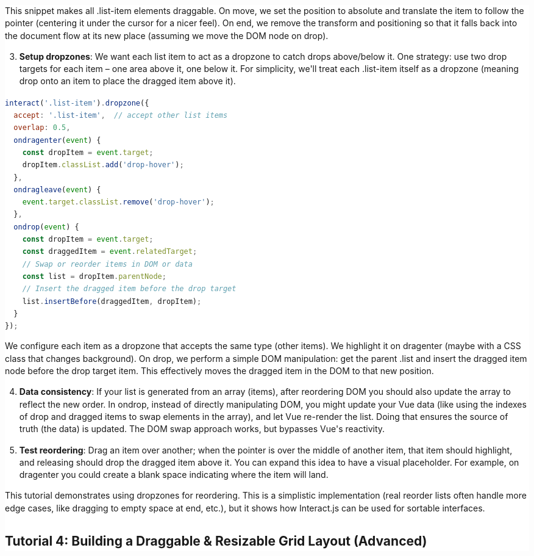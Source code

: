 This snippet makes all .list-item elements draggable. On move, we set the position to absolute and translate the item to follow the pointer (centering it under the cursor for a nicer feel). On end, we remove the transform and positioning so that it falls back into the document flow at its new place (assuming we move the DOM node on drop).

3. **Setup dropzones**: We want each list item to act as a dropzone to catch drops above/below it. One strategy: use two drop targets for each item – one area above it, one below it. For simplicity, we'll treat each .list-item itself as a dropzone (meaning drop onto an item to place the dragged item above it).

```javascript
interact('.list-item').dropzone({
  accept: '.list-item',  // accept other list items
  overlap: 0.5,
  ondragenter(event) {
    const dropItem = event.target;
    dropItem.classList.add('drop-hover');
  },
  ondragleave(event) {
    event.target.classList.remove('drop-hover');
  },
  ondrop(event) {
    const dropItem = event.target;
    const draggedItem = event.relatedTarget;
    // Swap or reorder items in DOM or data
    const list = dropItem.parentNode;
    // Insert the dragged item before the drop target
    list.insertBefore(draggedItem, dropItem);
  }
});
```

We configure each item as a dropzone that accepts the same type (other items). We highlight it on dragenter (maybe with a CSS class that changes background). On drop, we perform a simple DOM manipulation: get the parent .list and insert the dragged item node before the drop target item. This effectively moves the dragged item in the DOM to that new position.

4. **Data consistency**: If your list is generated from an array (items), after reordering DOM you should also update the array to reflect the new order. In ondrop, instead of directly manipulating DOM, you might update your Vue data (like using the indexes of drop and dragged items to swap elements in the array), and let Vue re-render the list. Doing that ensures the source of truth (the data) is updated. The DOM swap approach works, but bypasses Vue's reactivity.

5. **Test reordering**: Drag an item over another; when the pointer is over the middle of another item, that item should highlight, and releasing should drop the dragged item above it. You can expand this idea to have a visual placeholder. For example, on dragenter you could create a blank space indicating where the item will land.

This tutorial demonstrates using dropzones for reordering. This is a simplistic implementation (real reorder lists often handle more edge cases, like dragging to empty space at end, etc.), but it shows how Interact.js can be used for sortable interfaces.

## Tutorial 4: Building a Draggable & Resizable Grid Layout (Advanced)
